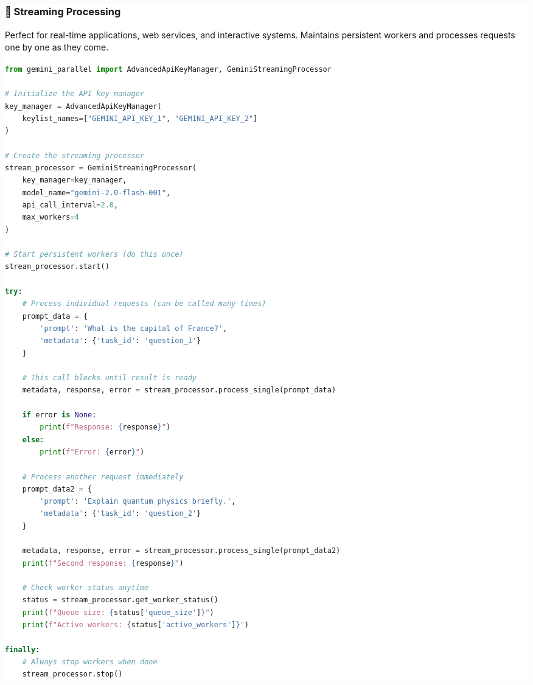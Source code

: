 ### 🚀 Streaming Processing

Perfect for real-time applications, web services, and interactive systems. Maintains persistent workers and processes requests one by one as they come.

```python
from gemini_parallel import AdvancedApiKeyManager, GeminiStreamingProcessor

# Initialize the API key manager
key_manager = AdvancedApiKeyManager(
    keylist_names=["GEMINI_API_KEY_1", "GEMINI_API_KEY_2"]
)

# Create the streaming processor
stream_processor = GeminiStreamingProcessor(
    key_manager=key_manager,
    model_name="gemini-2.0-flash-001",
    api_call_interval=2.0,
    max_workers=4
)

# Start persistent workers (do this once)
stream_processor.start()

try:
    # Process individual requests (can be called many times)
    prompt_data = {
        'prompt': 'What is the capital of France?',
        'metadata': {'task_id': 'question_1'}
    }
    
    # This call blocks until result is ready
    metadata, response, error = stream_processor.process_single(prompt_data)
    
    if error is None:
        print(f"Response: {response}")
    else:
        print(f"Error: {error}")
    
    # Process another request immediately
    prompt_data2 = {
        'prompt': 'Explain quantum physics briefly.',
        'metadata': {'task_id': 'question_2'}
    }
    
    metadata, response, error = stream_processor.process_single(prompt_data2)
    print(f"Second response: {response}")
    
    # Check worker status anytime
    status = stream_processor.get_worker_status()
    print(f"Queue size: {status['queue_size']}")
    print(f"Active workers: {status['active_workers']}")
    
finally:
    # Always stop workers when done
    stream_processor.stop()
```
